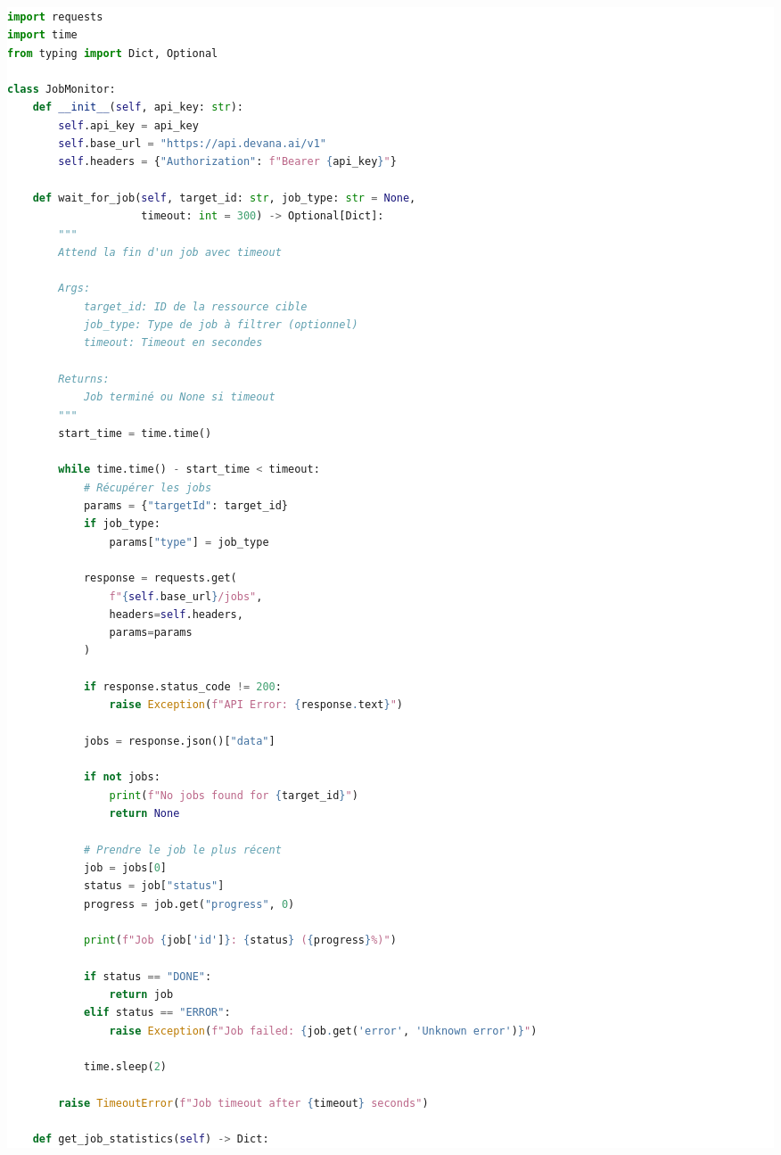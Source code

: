 ```python
import requests
import time
from typing import Dict, Optional

class JobMonitor:
    def __init__(self, api_key: str):
        self.api_key = api_key
        self.base_url = "https://api.devana.ai/v1"
        self.headers = {"Authorization": f"Bearer {api_key}"}

    def wait_for_job(self, target_id: str, job_type: str = None,
                     timeout: int = 300) -> Optional[Dict]:
        """
        Attend la fin d'un job avec timeout

        Args:
            target_id: ID de la ressource cible
            job_type: Type de job à filtrer (optionnel)
            timeout: Timeout en secondes

        Returns:
            Job terminé ou None si timeout
        """
        start_time = time.time()

        while time.time() - start_time < timeout:
            # Récupérer les jobs
            params = {"targetId": target_id}
            if job_type:
                params["type"] = job_type

            response = requests.get(
                f"{self.base_url}/jobs",
                headers=self.headers,
                params=params
            )

            if response.status_code != 200:
                raise Exception(f"API Error: {response.text}")

            jobs = response.json()["data"]

            if not jobs:
                print(f"No jobs found for {target_id}")
                return None

            # Prendre le job le plus récent
            job = jobs[0]
            status = job["status"]
            progress = job.get("progress", 0)

            print(f"Job {job['id']}: {status} ({progress}%)")

            if status == "DONE":
                return job
            elif status == "ERROR":
                raise Exception(f"Job failed: {job.get('error', 'Unknown error')}")

            time.sleep(2)

        raise TimeoutError(f"Job timeout after {timeout} seconds")

    def get_job_statistics(self) -> Dict:
```